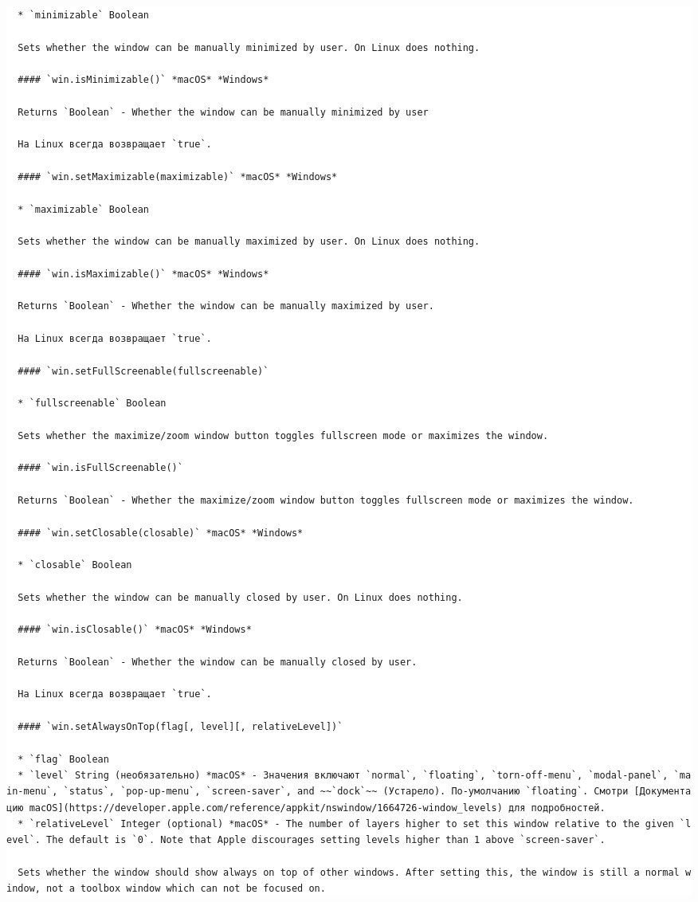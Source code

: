       * `minimizable` Boolean
      
      Sets whether the window can be manually minimized by user. On Linux does nothing.
      
      #### `win.isMinimizable()` *macOS* *Windows*
      
      Returns `Boolean` - Whether the window can be manually minimized by user
      
      На Linux всегда возвращает `true`.
      
      #### `win.setMaximizable(maximizable)` *macOS* *Windows*
      
      * `maximizable` Boolean
      
      Sets whether the window can be manually maximized by user. On Linux does nothing.
      
      #### `win.isMaximizable()` *macOS* *Windows*
      
      Returns `Boolean` - Whether the window can be manually maximized by user.
      
      На Linux всегда возвращает `true`.
      
      #### `win.setFullScreenable(fullscreenable)`
      
      * `fullscreenable` Boolean
      
      Sets whether the maximize/zoom window button toggles fullscreen mode or maximizes the window.
      
      #### `win.isFullScreenable()`
      
      Returns `Boolean` - Whether the maximize/zoom window button toggles fullscreen mode or maximizes the window.
      
      #### `win.setClosable(closable)` *macOS* *Windows*
      
      * `closable` Boolean
      
      Sets whether the window can be manually closed by user. On Linux does nothing.
      
      #### `win.isClosable()` *macOS* *Windows*
      
      Returns `Boolean` - Whether the window can be manually closed by user.
      
      На Linux всегда возвращает `true`.
      
      #### `win.setAlwaysOnTop(flag[, level][, relativeLevel])`
      
      * `flag` Boolean
      * `level` String (необязательно) *macOS* - Значения включают `normal`, `floating`, `torn-off-menu`, `modal-panel`, `main-menu`, `status`, `pop-up-menu`, `screen-saver`, and ~~`dock`~~ (Устарело). По-умолчанию `floating`. Смотри [Документацию macOS](https://developer.apple.com/reference/appkit/nswindow/1664726-window_levels) для подробностей.
      * `relativeLevel` Integer (optional) *macOS* - The number of layers higher to set this window relative to the given `level`. The default is `0`. Note that Apple discourages setting levels higher than 1 above `screen-saver`.
      
      Sets whether the window should show always on top of other windows. After setting this, the window is still a normal window, not a toolbox window which can not be focused on.
      